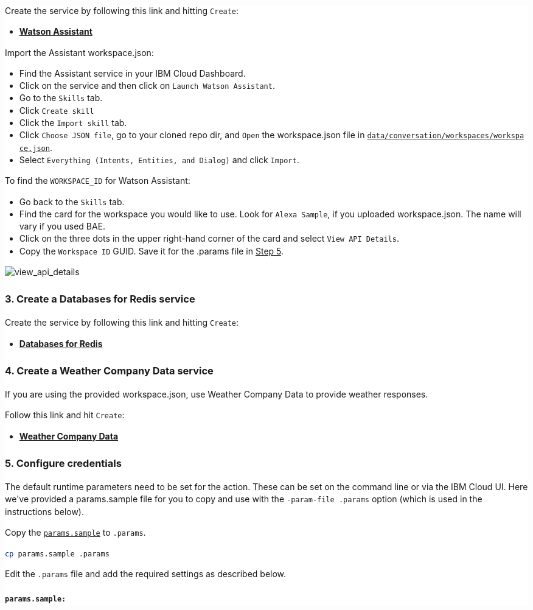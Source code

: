Create the service by following this link and hitting `Create`:

* [**Watson Assistant**](https://cloud.ibm.com/catalog/services/conversation)

Import the Assistant workspace.json:

* Find the Assistant service in your IBM Cloud Dashboard.
* Click on the service and then click on `Launch Watson Assistant`.
* Go to the `Skills` tab.
* Click `Create skill`
* Click the `Import skill` tab.
* Click `Choose JSON file`, go to your cloned repo dir, and `Open` the workspace.json file in [`data/conversation/workspaces/workspace.json`](data/conversation/workspaces/workspace.json).
* Select `Everything (Intents, Entities, and Dialog)` and click `Import`.

To find the `WORKSPACE_ID` for Watson Assistant:

* Go back to the `Skills` tab.
* Find the card for the workspace you would like to use. Look for `Alexa Sample`, if you uploaded workspace.json. The name will vary if you used BAE.
* Click on the three dots in the upper right-hand corner of the card and select `View API Details`.
* Copy the `Workspace ID` GUID. Save it for the .params file in [Step 5](#5-configure-credentials).

![view_api_details](doc/source/images/view_api_details.png)

### 3. Create a Databases for Redis service

Create the service by following this link and hitting `Create`:

* [**Databases for Redis**](https://cloud.ibm.com/catalog/services/databases-for-redis)

### 4. Create a Weather Company Data service

If you are using the provided workspace.json, use Weather Company Data to provide weather responses.

Follow this link and hit `Create`:

* [**Weather Company Data**](https://cloud.ibm.com/catalog/services/weather-company-data)

### 5. Configure credentials

The default runtime parameters need to be set for the action.
These can be set on the command line or via the IBM Cloud UI.
Here we've provided a params.sample file for you to copy and use
with the `-param-file .params` option (which is used in the instructions below).

Copy the [`params.sample`](params.sample) to `.params`.

```bash
cp params.sample .params
```

Edit the `.params` file and add the required settings as described below.

#### `params.sample:`
